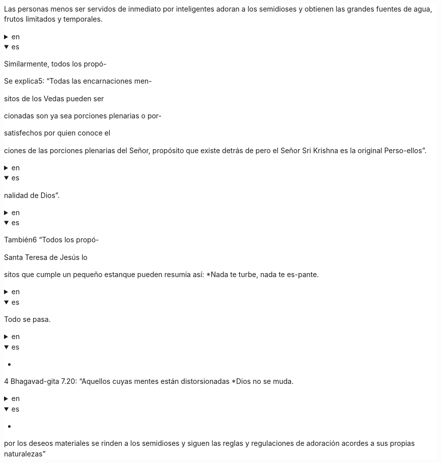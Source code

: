 Las personas menos ser servidos de inmediato por inteligentes adoran a los semidioses y obtienen las grandes fuentes de agua, frutos limitados y temporales.
</details>

<details><summary>en</summary></details>

<details open><summary>es</summary>

Similarmente, todos los propó-

Se explica5: “Todas las encarnaciones men-

sitos de los Vedas pueden ser

cionadas son ya sea porciones plenarias o por-

satisfechos por quien conoce el

ciones de las porciones plenarias del Señor, propósito que existe detrás de pero el Señor Sri Krishna es la original Perso-ellos”.
</details>

<details><summary>en</summary></details>

<details open><summary>es</summary>

nalidad de Dios”.
</details>

<details><summary>en</summary></details>

<details open><summary>es</summary>

También6 “Todos los propó-

Santa Teresa de Jesús lo

sitos que cumple un pequeño estanque pueden resumía así: *Nada te turbe, nada te es-pante.
</details>

<details><summary>en</summary></details>

<details open><summary>es</summary>

Todo se pasa.
</details>

<details><summary>en</summary></details>

<details open><summary>es</summary>

*

4 Bhagavad-gita 7.20: “Aquellos cuyas mentes están distorsionadas *Dios no se muda.
</details>

<details><summary>en</summary></details>

<details open><summary>es</summary>

*

por los deseos materiales se rinden a los semidioses y siguen las reglas y regulaciones de adoración acordes a sus propias naturalezas”
